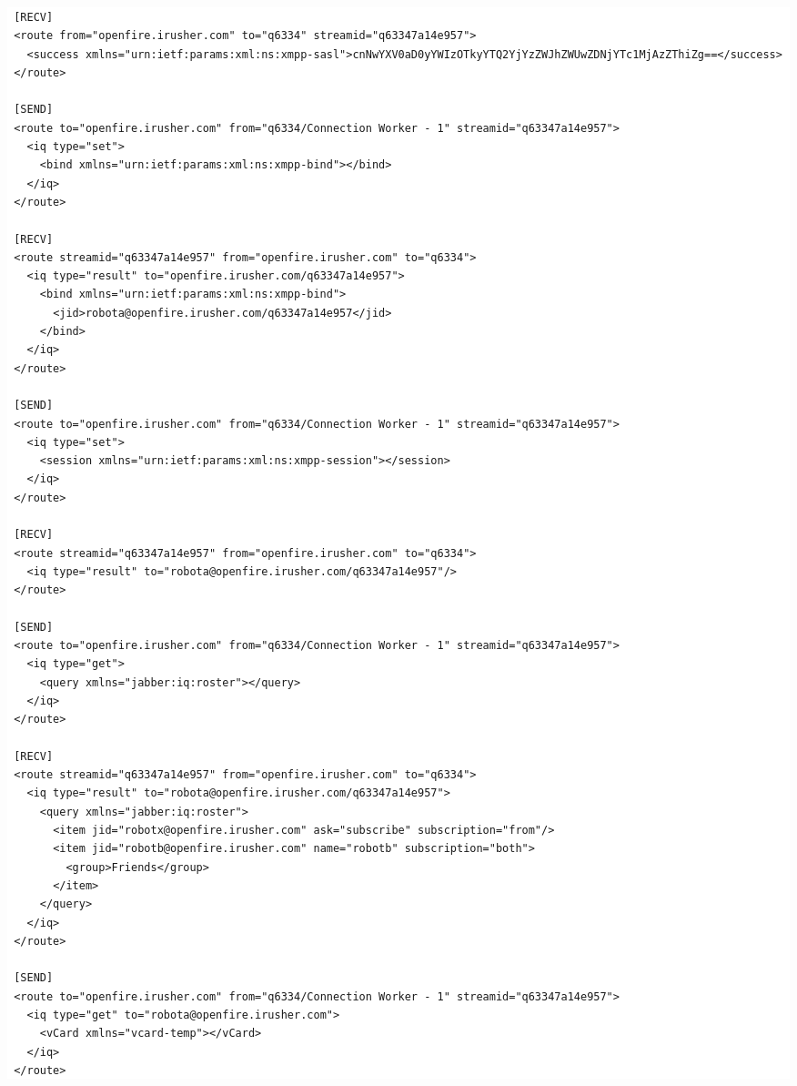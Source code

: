 	 [RECV]  
	 <route from="openfire.irusher.com" to="q6334" streamid="q63347a14e957">
	   <success xmlns="urn:ietf:params:xml:ns:xmpp-sasl">cnNwYXV0aD0yYWIzOTkyYTQ2YjYzZWJhZWUwZDNjYTc1MjAzZThiZg==</success>
	 </route>  
	 
	 [SEND]
	 <route to="openfire.irusher.com" from="q6334/Connection Worker - 1" streamid="q63347a14e957">
	   <iq type="set">
	     <bind xmlns="urn:ietf:params:xml:ns:xmpp-bind"></bind>
	   </iq>
	 </route>  
	 
	 [RECV]
	 <route streamid="q63347a14e957" from="openfire.irusher.com" to="q6334">
	   <iq type="result" to="openfire.irusher.com/q63347a14e957">
	     <bind xmlns="urn:ietf:params:xml:ns:xmpp-bind">
	       <jid>robota@openfire.irusher.com/q63347a14e957</jid>
	     </bind>
	   </iq>
	 </route>  
	 
	 [SEND]
	 <route to="openfire.irusher.com" from="q6334/Connection Worker - 1" streamid="q63347a14e957">
	   <iq type="set">
	     <session xmlns="urn:ietf:params:xml:ns:xmpp-session"></session>
	   </iq>
	 </route>  
	 
	 [RECV]
	 <route streamid="q63347a14e957" from="openfire.irusher.com" to="q6334">
	   <iq type="result" to="robota@openfire.irusher.com/q63347a14e957"/>
	 </route>  
	 
	 [SEND]
	 <route to="openfire.irusher.com" from="q6334/Connection Worker - 1" streamid="q63347a14e957">
	   <iq type="get">
	     <query xmlns="jabber:iq:roster"></query>
	   </iq>
	 </route>  
	 
	 [RECV]
	 <route streamid="q63347a14e957" from="openfire.irusher.com" to="q6334">
	   <iq type="result" to="robota@openfire.irusher.com/q63347a14e957">
	     <query xmlns="jabber:iq:roster">
	       <item jid="robotx@openfire.irusher.com" ask="subscribe" subscription="from"/>
	       <item jid="robotb@openfire.irusher.com" name="robotb" subscription="both">
	         <group>Friends</group>
	       </item>
	     </query>
	   </iq>
	 </route>  
	 
	 [SEND]
	 <route to="openfire.irusher.com" from="q6334/Connection Worker - 1" streamid="q63347a14e957">
	   <iq type="get" to="robota@openfire.irusher.com">
	     <vCard xmlns="vcard-temp"></vCard>
	   </iq>
	 </route>  
	 